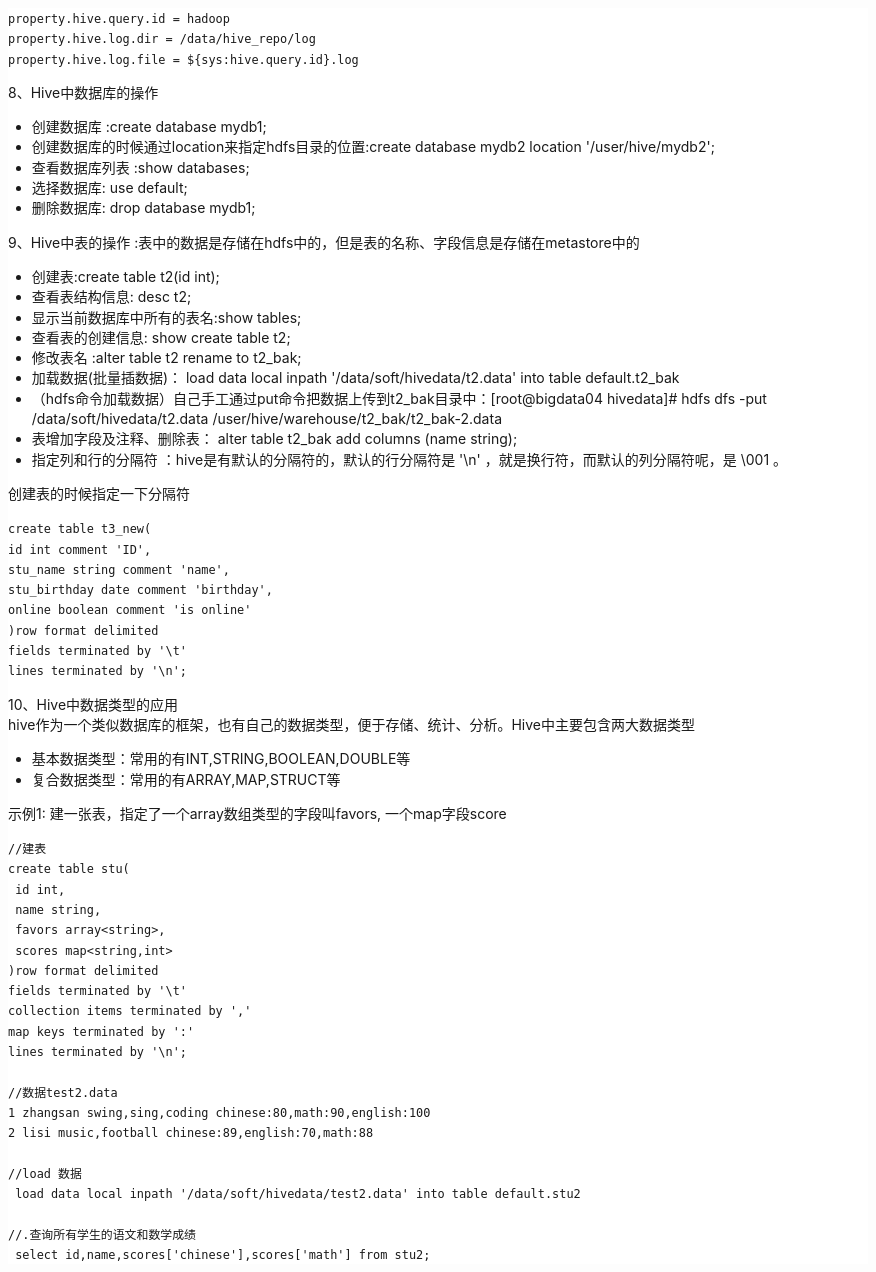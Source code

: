 ``` 
property.hive.query.id = hadoop
property.hive.log.dir = /data/hive_repo/log
property.hive.log.file = ${sys:hive.query.id}.log
```

8、Hive中数据库的操作 
- 创建数据库 :create database mydb1;
- 创建数据库的时候通过location来指定hdfs目录的位置:create database mydb2 location '/user/hive/mydb2';
- 查看数据库列表 :show databases;
- 选择数据库: use default;
- 删除数据库: drop database mydb1;

9、Hive中表的操作 :表中的数据是存储在hdfs中的，但是表的名称、字段信息是存储在metastore中的
- 创建表:create table t2(id int);
- 查看表结构信息:   desc t2;
- 显示当前数据库中所有的表名:show tables;
- 查看表的创建信息: show create table t2;
- 修改表名 :alter table t2 rename to t2_bak;
- 加载数据(批量插数据)： load data local inpath '/data/soft/hivedata/t2.data' into table default.t2_bak 
- （hdfs命令加载数据）自己手工通过put命令把数据上传到t2_bak目录中：[root@bigdata04 hivedata]# hdfs dfs -put /data/soft/hivedata/t2.data /user/hive/warehouse/t2_bak/t2_bak-2.data
- 表增加字段及注释、删除表： alter table t2_bak add columns (name string);
- 指定列和行的分隔符 ：hive是有默认的分隔符的，默认的行分隔符是 '\n' ，就是换行符，而默认的列分隔符呢，是 \001 。

创建表的时候指定一下分隔符
``` 
create table t3_new(
id int comment 'ID',
stu_name string comment 'name',
stu_birthday date comment 'birthday',
online boolean comment 'is online'
)row format delimited 
fields terminated by '\t' 
lines terminated by '\n';
```

10、Hive中数据类型的应用    
hive作为一个类似数据库的框架，也有自己的数据类型，便于存储、统计、分析。Hive中主要包含两大数据类型   
- 基本数据类型：常用的有INT,STRING,BOOLEAN,DOUBLE等
- 复合数据类型：常用的有ARRAY,MAP,STRUCT等

示例1: 建一张表，指定了一个array数组类型的字段叫favors, 一个map字段score
``` 
//建表
create table stu(
 id int,
 name string,
 favors array<string>,
 scores map<string,int>
)row format delimited
fields terminated by '\t'
collection items terminated by ','
map keys terminated by ':'
lines terminated by '\n';

//数据test2.data
1 zhangsan swing,sing,coding chinese:80,math:90,english:100
2 lisi music,football chinese:89,english:70,math:88

//load 数据
 load data local inpath '/data/soft/hivedata/test2.data' into table default.stu2

//.查询所有学生的语文和数学成绩
 select id,name,scores['chinese'],scores['math'] from stu2;
```
